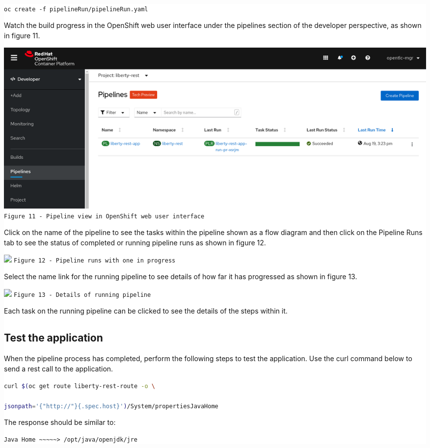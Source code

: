`oc create -f pipelineRun/pipelineRun.yaml`

Watch the build progress in the OpenShift web user interface under the pipelines section of the developer perspective, as shown in figure 11.

![](/images/figure11.webp)
```Figure 11 - Pipeline view in OpenShift web user interface```

Click on the name of the pipeline to see the tasks within the pipeline shown as a flow diagram and then click on the Pipeline Runs tab to see the status of completed or running pipeline runs as shown in figure 12.

![](/images/figure12.png)
```Figure 12 - Pipeline runs with one in progress```

Select the name link for the running pipeline to see details of how far it has progressed as shown in figure 13.

![](/images/figure13.png)
```Figure 13 - Details of running pipeline```

Each task on the running pipeline can be clicked to see the details of the steps within it.

## Test the application
When the pipeline process has completed, perform the following steps to test the application. Use the curl command below to send a rest call to the application.

```bash
curl $(oc get route liberty-rest-route -o \

jsonpath='{"http://"}{.spec.host}')/System/propertiesJavaHome
```

The response should be similar to:

``` Java Home ~~~~~> /opt/java/openjdk/jre ```